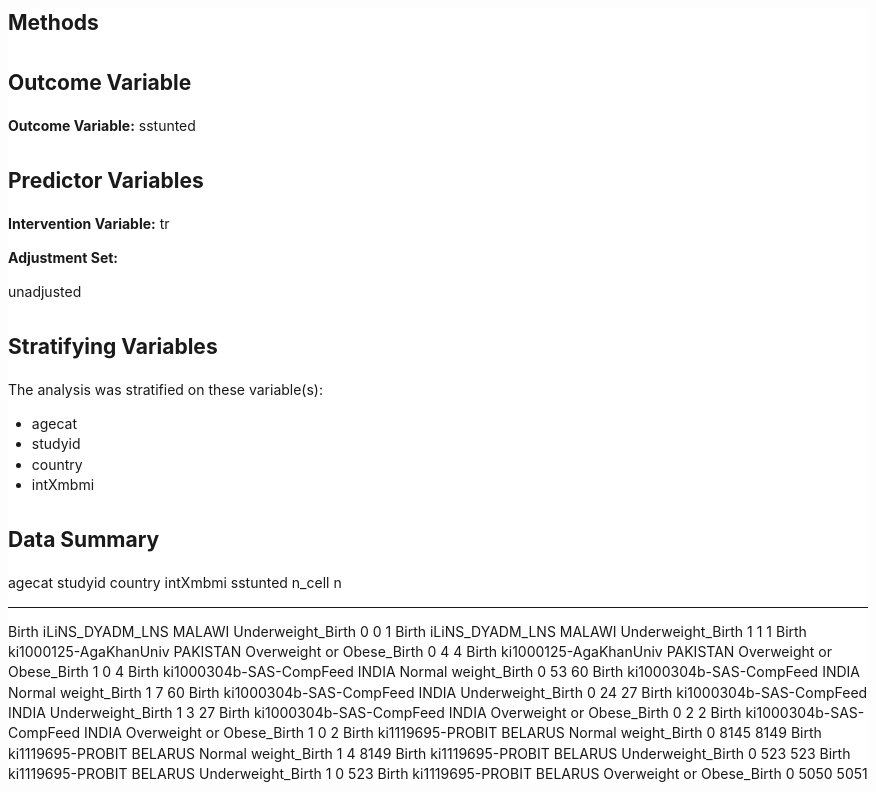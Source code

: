 





## Methods
## Outcome Variable

**Outcome Variable:** sstunted

## Predictor Variables

**Intervention Variable:** tr

**Adjustment Set:**

unadjusted

## Stratifying Variables

The analysis was stratified on these variable(s):

* agecat
* studyid
* country
* intXmbmi

## Data Summary

agecat      studyid                     country                        intXmbmi                         sstunted   n_cell      n
----------  --------------------------  -----------------------------  ------------------------------  ---------  -------  -----
Birth       iLiNS_DYADM_LNS             MALAWI                         Underweight_Birth                       0        0      1
Birth       iLiNS_DYADM_LNS             MALAWI                         Underweight_Birth                       1        1      1
Birth       ki1000125-AgaKhanUniv       PAKISTAN                       Overweight or Obese_Birth               0        4      4
Birth       ki1000125-AgaKhanUniv       PAKISTAN                       Overweight or Obese_Birth               1        0      4
Birth       ki1000304b-SAS-CompFeed     INDIA                          Normal weight_Birth                     0       53     60
Birth       ki1000304b-SAS-CompFeed     INDIA                          Normal weight_Birth                     1        7     60
Birth       ki1000304b-SAS-CompFeed     INDIA                          Underweight_Birth                       0       24     27
Birth       ki1000304b-SAS-CompFeed     INDIA                          Underweight_Birth                       1        3     27
Birth       ki1000304b-SAS-CompFeed     INDIA                          Overweight or Obese_Birth               0        2      2
Birth       ki1000304b-SAS-CompFeed     INDIA                          Overweight or Obese_Birth               1        0      2
Birth       ki1119695-PROBIT            BELARUS                        Normal weight_Birth                     0     8145   8149
Birth       ki1119695-PROBIT            BELARUS                        Normal weight_Birth                     1        4   8149
Birth       ki1119695-PROBIT            BELARUS                        Underweight_Birth                       0      523    523
Birth       ki1119695-PROBIT            BELARUS                        Underweight_Birth                       1        0    523
Birth       ki1119695-PROBIT            BELARUS                        Overweight or Obese_Birth               0     5050   5051
